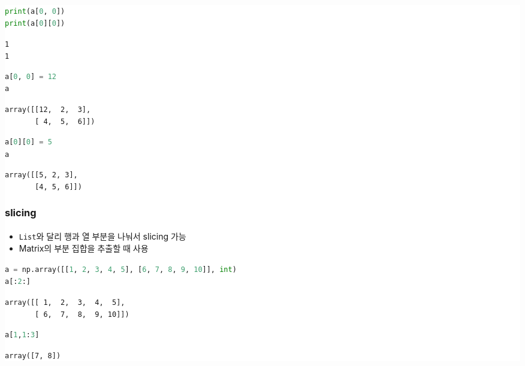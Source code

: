 


```python
print(a[0, 0])
print(a[0][0])
```

    1
    1



```python
a[0, 0] = 12
a
```




    array([[12,  2,  3],
           [ 4,  5,  6]])




```python
a[0][0] = 5
a
```




    array([[5, 2, 3],
           [4, 5, 6]])



### slicing
- `List`와 달리 행과 열 부분을 나눠서 slicing 가능
- Matrix의 부분 집합을 추출할 때 사용


```python
a = np.array([[1, 2, 3, 4, 5], [6, 7, 8, 9, 10]], int)
a[:2:]
```




    array([[ 1,  2,  3,  4,  5],
           [ 6,  7,  8,  9, 10]])




```python
a[1,1:3]
```




    array([7, 8])

